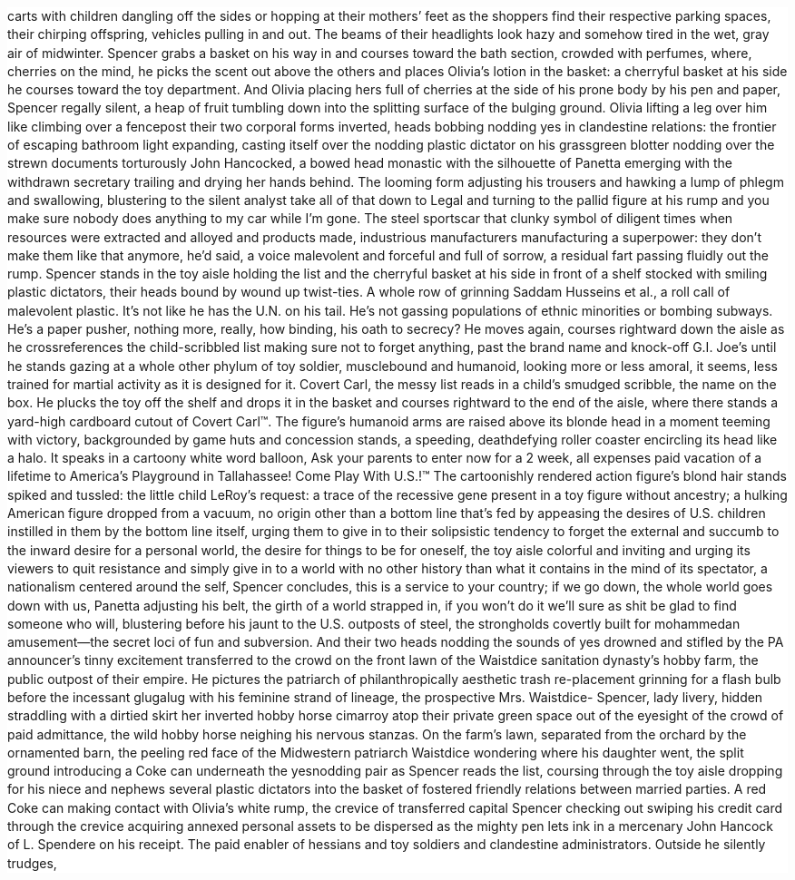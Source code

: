 carts with children dangling off the sides or hopping at their mothers’ feet as the shoppers find their respective parking spaces, their chirping offspring, vehicles pulling in and out. The beams of their headlights look hazy and somehow tired in the wet, gray air of midwinter. Spencer grabs a basket on his way in and courses toward the bath section, crowded with perfumes, where, cherries on the mind, he picks the scent out above the others and places Olivia’s lotion in the basket: a cherryful basket at his side he courses toward the toy department. And Olivia placing hers full of cherries at the side of his prone body by his pen and paper, Spencer regally silent, a heap of fruit tumbling down into the splitting surface of the bulging ground. Olivia lifting a leg over him like climbing over a fencepost their two corporal forms inverted, heads bobbing nodding yes in clandestine relations: the frontier of escaping bathroom light expanding, casting itself over the nodding plastic dictator on his grassgreen blotter nodding over the strewn documents torturously John Hancocked, a bowed head monastic with the silhouette of Panetta emerging with the withdrawn secretary trailing and drying her hands behind. The looming form adjusting his trousers and hawking a lump of phlegm and swallowing, blustering to the silent analyst take all of that down to Legal and turning to the pallid figure at his rump and you make sure nobody does anything to my car while I’m gone. The steel sportscar that clunky symbol of diligent times when resources were extracted and alloyed and products made, industrious manufacturers manufacturing a superpower: they don’t make them like that anymore, he’d said, a voice malevolent and forceful and full of sorrow, a residual fart passing fluidly out the rump. Spencer stands in the toy aisle holding the list and the cherryful basket at his side in front of a shelf stocked with smiling plastic dictators, their heads bound by wound up twist-ties. A whole row of grinning Saddam Husseins et al., a roll call of malevolent plastic. It’s not like he has the U.N. on his tail. He’s not gassing populations of ethnic minorities or bombing subways. He’s a paper pusher, nothing more, really, how binding, his oath to secrecy? He moves again, courses rightward down the aisle as he crossreferences the child-scribbled list making sure not to forget anything, past the brand name and knock-off G.I. Joe’s until he stands gazing at a whole other phylum of toy soldier, musclebound and humanoid, looking more or less amoral, it seems, less trained for martial activity as it is designed for it. Covert Carl, the messy list reads in a child’s smudged scribble, the name on the box. He plucks the toy off the shelf and drops it in the basket and courses rightward to the end of the aisle, where there stands a yard-high cardboard cutout of Covert Carl™. The figure’s humanoid arms are raised above its blonde head in a moment teeming with victory, backgrounded by game huts and concession stands, a speeding, deathdefying roller coaster encircling its head like a halo. It speaks in a cartoony white word balloon, Ask your parents to enter now for a 2 week, all expenses paid vacation of a lifetime to America’s Playground in Tallahassee! Come Play With U.S.!™ The cartoonishly rendered action figure’s blond hair stands spiked and tussled: the little child LeRoy’s request: a trace of the recessive gene present in a toy figure without ancestry; a hulking American figure dropped from a vacuum, no origin other than a bottom line that’s fed by appeasing the desires of U.S. children instilled in them by the bottom line itself, urging them to give in to their solipsistic tendency to forget the external and succumb to the inward desire for a personal world, the desire for things to be for oneself, the toy aisle colorful and inviting and urging its viewers to quit resistance and simply give in to a world with no other history than what it contains in the mind of its spectator, a nationalism centered around the self, Spencer concludes, this is a service to your country; if we go down, the whole world goes down with us, Panetta adjusting his belt, the girth of a world strapped in, if you won’t do it we’ll sure as shit be glad to find someone who will, blustering before his jaunt to the U.S. outposts of steel, the strongholds covertly built for mohammedan amusement—the secret loci of fun and subversion. And their two heads nodding the sounds of yes drowned and stifled by the PA announcer’s tinny excitement transferred to the crowd on the front lawn of the Waistdice sanitation dynasty’s hobby farm, the public outpost of their empire. He pictures the patriarch of philanthropically aesthetic trash re-placement grinning for a flash bulb before the incessant glugalug with his feminine strand of lineage, the prospective Mrs. Waistdice- Spencer, lady livery, hidden straddling with a dirtied skirt her inverted hobby horse cimarroy atop their private green space out of the eyesight of the crowd of paid admittance, the wild hobby horse neighing his nervous stanzas. On the farm’s lawn, separated from the orchard by the ornamented barn, the peeling red face of the Midwestern patriarch Waistdice wondering where his daughter went, the split ground introducing a Coke can underneath the yesnodding pair as Spencer reads the list, coursing through the toy aisle dropping for his niece and nephews several plastic dictators into the basket of fostered friendly relations between married parties. A red Coke can making contact with Olivia’s white rump, the crevice of transferred capital Spencer checking out swiping his credit card through the crevice acquiring annexed personal assets to be dispersed as the mighty pen lets ink in a mercenary John Hancock of L. Spendere on his receipt. The paid enabler of hessians and toy soldiers and clandestine administrators. Outside he silently trudges,